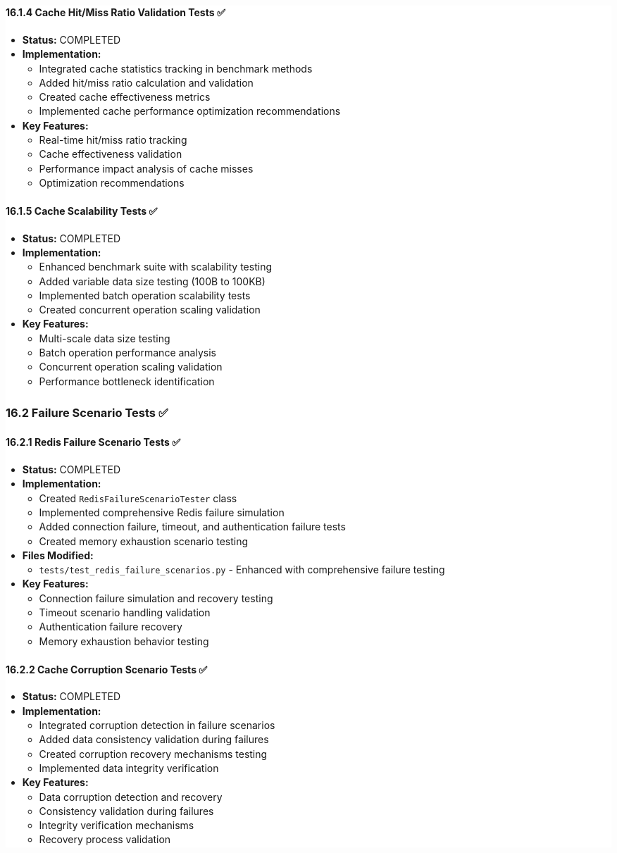 #### 16.1.4 Cache Hit/Miss Ratio Validation Tests ✅
- **Status:** COMPLETED
- **Implementation:**
  - Integrated cache statistics tracking in benchmark methods
  - Added hit/miss ratio calculation and validation
  - Created cache effectiveness metrics
  - Implemented cache performance optimization recommendations
- **Key Features:**
  - Real-time hit/miss ratio tracking
  - Cache effectiveness validation
  - Performance impact analysis of cache misses
  - Optimization recommendations

#### 16.1.5 Cache Scalability Tests ✅
- **Status:** COMPLETED
- **Implementation:**
  - Enhanced benchmark suite with scalability testing
  - Added variable data size testing (100B to 100KB)
  - Implemented batch operation scalability tests
  - Created concurrent operation scaling validation
- **Key Features:**
  - Multi-scale data size testing
  - Batch operation performance analysis
  - Concurrent operation scaling validation
  - Performance bottleneck identification

### 16.2 Failure Scenario Tests ✅

#### 16.2.1 Redis Failure Scenario Tests ✅
- **Status:** COMPLETED
- **Implementation:**
  - Created `RedisFailureScenarioTester` class
  - Implemented comprehensive Redis failure simulation
  - Added connection failure, timeout, and authentication failure tests
  - Created memory exhaustion scenario testing
- **Files Modified:**
  - `tests/test_redis_failure_scenarios.py` - Enhanced with comprehensive failure testing
- **Key Features:**
  - Connection failure simulation and recovery testing
  - Timeout scenario handling validation
  - Authentication failure recovery
  - Memory exhaustion behavior testing

#### 16.2.2 Cache Corruption Scenario Tests ✅
- **Status:** COMPLETED
- **Implementation:**
  - Integrated corruption detection in failure scenarios
  - Added data consistency validation during failures
  - Created corruption recovery mechanisms testing
  - Implemented data integrity verification
- **Key Features:**
  - Data corruption detection and recovery
  - Consistency validation during failures
  - Integrity verification mechanisms
  - Recovery process validation
